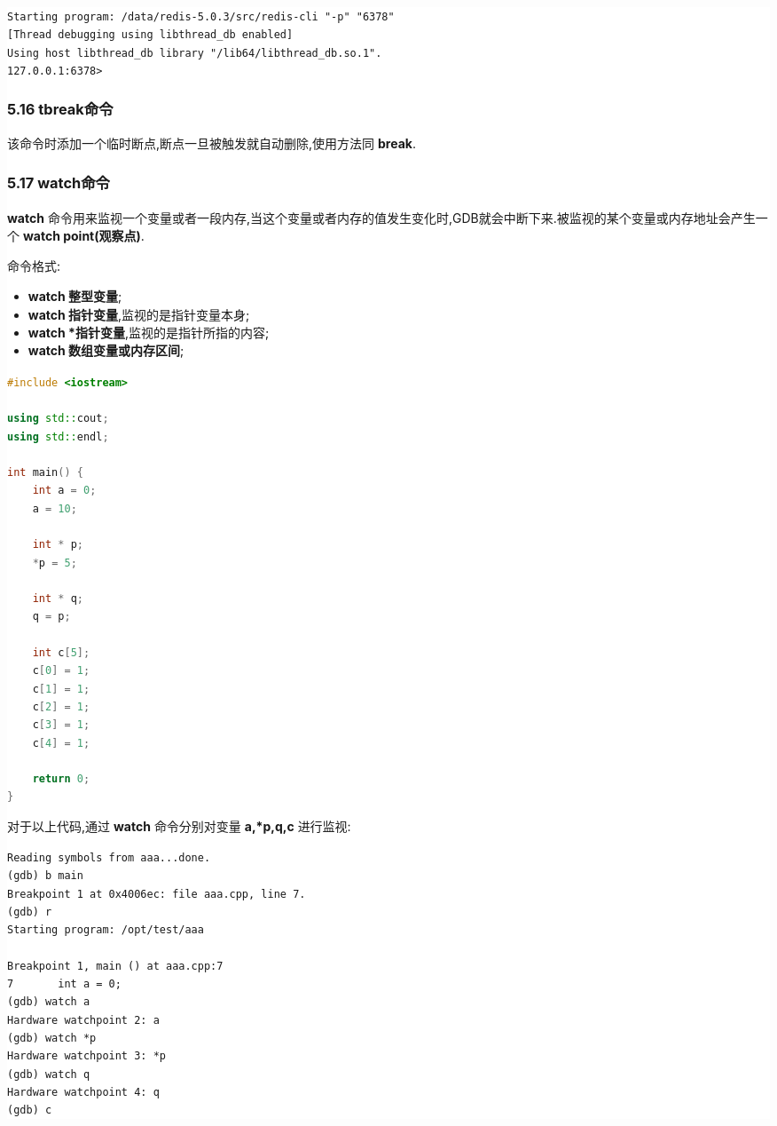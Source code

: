 ```text
Starting program: /data/redis-5.0.3/src/redis-cli "-p" "6378"
[Thread debugging using libthread_db enabled]
Using host libthread_db library "/lib64/libthread_db.so.1".
127.0.0.1:6378>
```

### 5.16 tbreak命令

 该命令时添加一个临时断点,断点一旦被触发就自动删除,使用方法同 **break**.

### 5.17 watch命令

 **watch** 命令用来监视一个变量或者一段内存,当这个变量或者内存的值发生变化时,GDB就会中断下来.被监视的某个变量或内存地址会产生一个 **watch point(观察点)**.

 命令格式:

- **watch 整型变量**;
- **watch 指针变量**,监视的是指针变量本身;
- **watch \*指针变量**,监视的是指针所指的内容;
- **watch 数组变量或内存区间**;

```cpp
#include <iostream>

using std::cout;
using std::endl;

int main() {
    int a = 0;
    a = 10;

    int * p;
    *p = 5;

    int * q;
    q = p;

    int c[5];
    c[0] = 1;
    c[1] = 1;
    c[2] = 1;
    c[3] = 1;
    c[4] = 1;

    return 0;
}
```

 对于以上代码,通过 **watch** 命令分别对变量 **a,\*p,q,c** 进行监视:

```text
Reading symbols from aaa...done.
(gdb) b main
Breakpoint 1 at 0x4006ec: file aaa.cpp, line 7.
(gdb) r
Starting program: /opt/test/aaa 

Breakpoint 1, main () at aaa.cpp:7
7       int a = 0;
(gdb) watch a
Hardware watchpoint 2: a
(gdb) watch *p
Hardware watchpoint 3: *p
(gdb) watch q
Hardware watchpoint 4: q
(gdb) c
```